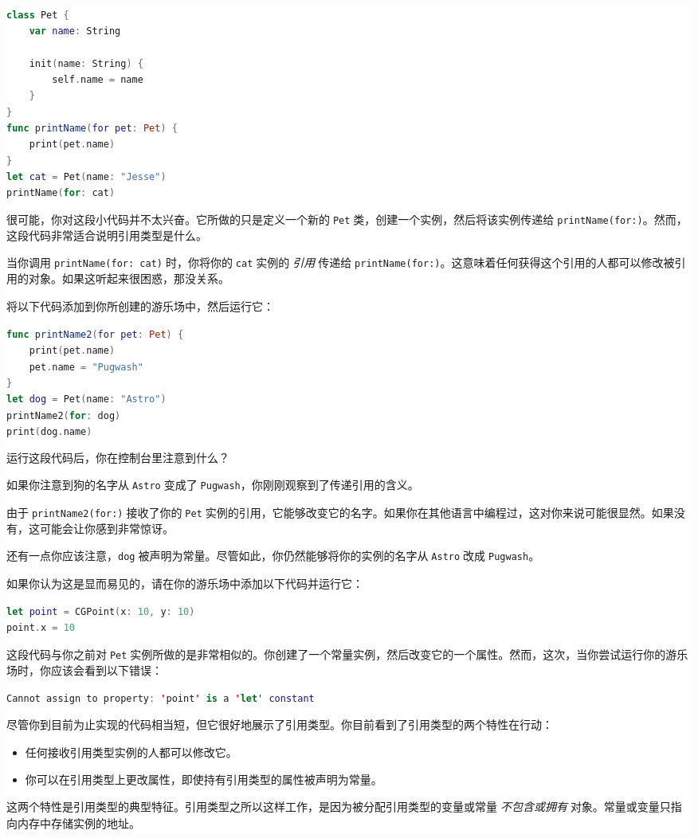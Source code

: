 ```swift
class Pet {
    var name: String

    init(name: String) {
        self.name = name
    }
}
func printName(for pet: Pet) {
    print(pet.name)
}
let cat = Pet(name: "Jesse")
printName(for: cat)
```

很可能，你对这段小代码并不太兴奋。它所做的只是定义一个新的 `Pet` 类，创建一个实例，然后将该实例传递给 `printName(for:)`。然而，这段代码非常适合说明引用类型是什么。

当你调用 `printName(for: cat)` 时，你将你的 `cat` 实例的 *引用* 传递给 `printName(for:)`。这意味着任何获得这个引用的人都可以修改被引用的对象。如果这听起来很困惑，那没关系。

将以下代码添加到你所创建的游乐场中，然后运行它：

```swift
func printName2(for pet: Pet) {
    print(pet.name)
    pet.name = "Pugwash"
}
let dog = Pet(name: "Astro")
printName2(for: dog)
print(dog.name)
```

运行这段代码后，你在控制台里注意到什么？

如果你注意到狗的名字从 `Astro` 变成了 `Pugwash`，你刚刚观察到了传递引用的含义。

由于 `printName2(for:)` 接收了你的 `Pet` 实例的引用，它能够改变它的名字。如果你在其他语言中编程过，这对你来说可能很显然。如果没有，这可能会让你感到非常惊讶。

还有一点你应该注意，`dog` 被声明为常量。尽管如此，你仍然能够将你的实例的名字从 `Astro` 改成 `Pugwash`。

如果你认为这是显而易见的，请在你的游乐场中添加以下代码并运行它：

```swift
let point = CGPoint(x: 10, y: 10)
point.x = 10
```

这段代码与你之前对 `Pet` 实例所做的是非常相似的。你创建了一个常量实例，然后改变它的一个属性。然而，这次，当你尝试运行你的游乐场时，你应该会看到以下错误：

```swift
Cannot assign to property: 'point' is a 'let' constant
```

尽管你到目前为止实现的代码相当短，但它很好地展示了引用类型。你目前看到了引用类型的两个特性在行动：

+   任何接收引用类型实例的人都可以修改它。

+   你可以在引用类型上更改属性，即使持有引用类型的属性被声明为常量。

这两个特性是引用类型的典型特征。引用类型之所以这样工作，是因为被分配引用类型的变量或常量 *不包含或拥有* 对象。常量或变量只指向内存中存储实例的地址。
